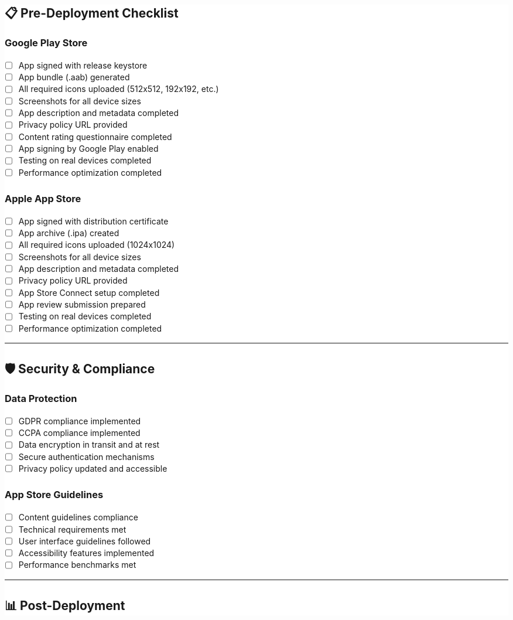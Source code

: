 
## 📋 Pre-Deployment Checklist

### **Google Play Store**
- [ ] App signed with release keystore
- [ ] App bundle (.aab) generated
- [ ] All required icons uploaded (512x512, 192x192, etc.)
- [ ] Screenshots for all device sizes
- [ ] App description and metadata completed
- [ ] Privacy policy URL provided
- [ ] Content rating questionnaire completed
- [ ] App signing by Google Play enabled
- [ ] Testing on real devices completed
- [ ] Performance optimization completed

### **Apple App Store**
- [ ] App signed with distribution certificate
- [ ] App archive (.ipa) created
- [ ] All required icons uploaded (1024x1024)
- [ ] Screenshots for all device sizes
- [ ] App description and metadata completed
- [ ] Privacy policy URL provided
- [ ] App Store Connect setup completed
- [ ] App review submission prepared
- [ ] Testing on real devices completed
- [ ] Performance optimization completed

---

## 🛡️ Security & Compliance

### **Data Protection**
- [ ] GDPR compliance implemented
- [ ] CCPA compliance implemented
- [ ] Data encryption in transit and at rest
- [ ] Secure authentication mechanisms
- [ ] Privacy policy updated and accessible

### **App Store Guidelines**
- [ ] Content guidelines compliance
- [ ] Technical requirements met
- [ ] User interface guidelines followed
- [ ] Accessibility features implemented
- [ ] Performance benchmarks met

---

## 📊 Post-Deployment
